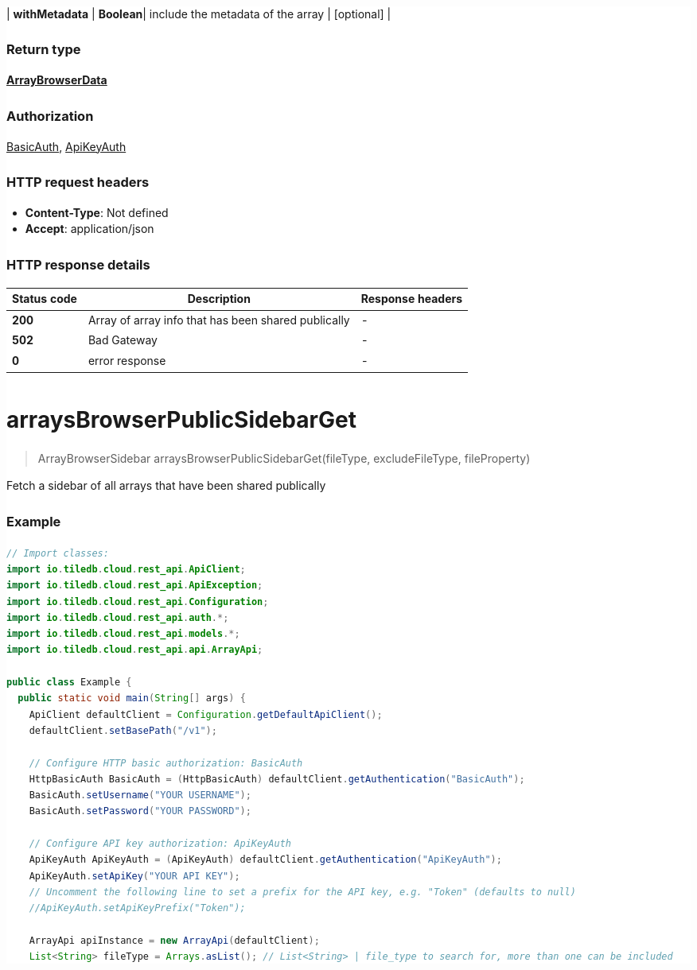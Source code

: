 | **withMetadata** | **Boolean**| include the metadata of the array | [optional] |

### Return type

[**ArrayBrowserData**](ArrayBrowserData.md)

### Authorization

[BasicAuth](../README.md#BasicAuth), [ApiKeyAuth](../README.md#ApiKeyAuth)

### HTTP request headers

 - **Content-Type**: Not defined
 - **Accept**: application/json

### HTTP response details
| Status code | Description | Response headers |
|-------------|-------------|------------------|
| **200** | Array of array info that has been shared publically |  -  |
| **502** | Bad Gateway |  -  |
| **0** | error response |  -  |

<a id="arraysBrowserPublicSidebarGet"></a>
# **arraysBrowserPublicSidebarGet**
> ArrayBrowserSidebar arraysBrowserPublicSidebarGet(fileType, excludeFileType, fileProperty)



Fetch a sidebar of all arrays that have been shared publically

### Example
```java
// Import classes:
import io.tiledb.cloud.rest_api.ApiClient;
import io.tiledb.cloud.rest_api.ApiException;
import io.tiledb.cloud.rest_api.Configuration;
import io.tiledb.cloud.rest_api.auth.*;
import io.tiledb.cloud.rest_api.models.*;
import io.tiledb.cloud.rest_api.api.ArrayApi;

public class Example {
  public static void main(String[] args) {
    ApiClient defaultClient = Configuration.getDefaultApiClient();
    defaultClient.setBasePath("/v1");
    
    // Configure HTTP basic authorization: BasicAuth
    HttpBasicAuth BasicAuth = (HttpBasicAuth) defaultClient.getAuthentication("BasicAuth");
    BasicAuth.setUsername("YOUR USERNAME");
    BasicAuth.setPassword("YOUR PASSWORD");

    // Configure API key authorization: ApiKeyAuth
    ApiKeyAuth ApiKeyAuth = (ApiKeyAuth) defaultClient.getAuthentication("ApiKeyAuth");
    ApiKeyAuth.setApiKey("YOUR API KEY");
    // Uncomment the following line to set a prefix for the API key, e.g. "Token" (defaults to null)
    //ApiKeyAuth.setApiKeyPrefix("Token");

    ArrayApi apiInstance = new ArrayApi(defaultClient);
    List<String> fileType = Arrays.asList(); // List<String> | file_type to search for, more than one can be included
```
